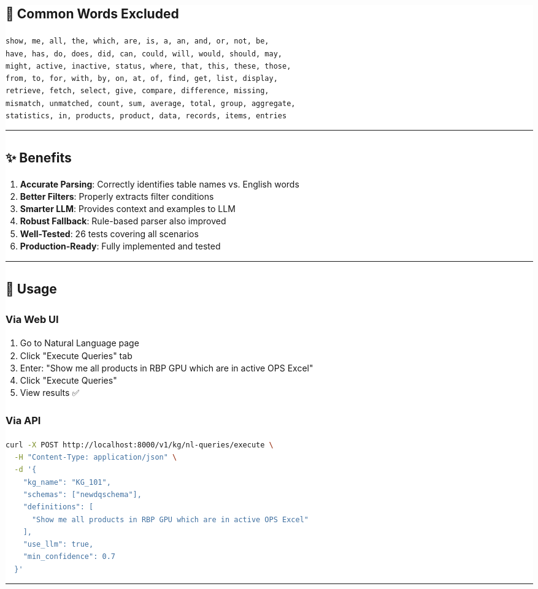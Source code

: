 
## 🎯 Common Words Excluded

```
show, me, all, the, which, are, is, a, an, and, or, not, be,
have, has, do, does, did, can, could, will, would, should, may,
might, active, inactive, status, where, that, this, these, those,
from, to, for, with, by, on, at, of, find, get, list, display,
retrieve, fetch, select, give, compare, difference, missing,
mismatch, unmatched, count, sum, average, total, group, aggregate,
statistics, in, products, product, data, records, items, entries
```

---

## ✨ Benefits

1. **Accurate Parsing**: Correctly identifies table names vs. English words
2. **Better Filters**: Properly extracts filter conditions
3. **Smarter LLM**: Provides context and examples to LLM
4. **Robust Fallback**: Rule-based parser also improved
5. **Well-Tested**: 26 tests covering all scenarios
6. **Production-Ready**: Fully implemented and tested

---

## 🚀 Usage

### Via Web UI
1. Go to Natural Language page
2. Click "Execute Queries" tab
3. Enter: "Show me all products in RBP GPU which are in active OPS Excel"
4. Click "Execute Queries"
5. View results ✅

### Via API
```bash
curl -X POST http://localhost:8000/v1/kg/nl-queries/execute \
  -H "Content-Type: application/json" \
  -d '{
    "kg_name": "KG_101",
    "schemas": ["newdqschema"],
    "definitions": [
      "Show me all products in RBP GPU which are in active OPS Excel"
    ],
    "use_llm": true,
    "min_confidence": 0.7
  }'
```

---
